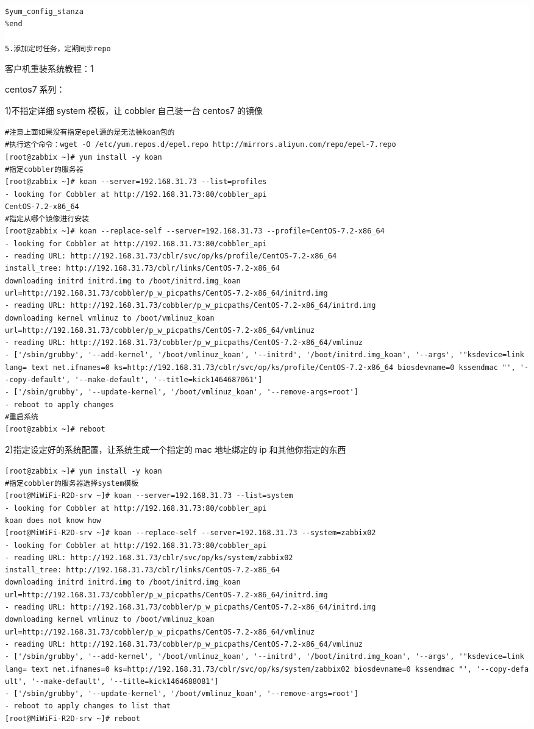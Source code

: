     $yum_config_stanza
    %end

    5.添加定时任务，定期同步repo

客户机重装系统教程：1

centos7 系列：

1\)不指定详细 system 模板，让 cobbler 自己装一台 centos7 的镜像

    #注意上面如果没有指定epel源的是无法装koan包的
    #执行这个命令：wget -O /etc/yum.repos.d/epel.repo http://mirrors.aliyun.com/repo/epel-7.repo
    [root@zabbix ~]# yum install -y koan
    #指定cobbler的服务器
    [root@zabbix ~]# koan --server=192.168.31.73 --list=profiles
    - looking for Cobbler at http://192.168.31.73:80/cobbler_api
    CentOS-7.2-x86_64
    #指定从哪个镜像进行安装
    [root@zabbix ~]# koan --replace-self --server=192.168.31.73 --profile=CentOS-7.2-x86_64
    - looking for Cobbler at http://192.168.31.73:80/cobbler_api
    - reading URL: http://192.168.31.73/cblr/svc/op/ks/profile/CentOS-7.2-x86_64
    install_tree: http://192.168.31.73/cblr/links/CentOS-7.2-x86_64
    downloading initrd initrd.img to /boot/initrd.img_koan
    url=http://192.168.31.73/cobbler/p_w_picpaths/CentOS-7.2-x86_64/initrd.img
    - reading URL: http://192.168.31.73/cobbler/p_w_picpaths/CentOS-7.2-x86_64/initrd.img
    downloading kernel vmlinuz to /boot/vmlinuz_koan
    url=http://192.168.31.73/cobbler/p_w_picpaths/CentOS-7.2-x86_64/vmlinuz
    - reading URL: http://192.168.31.73/cobbler/p_w_picpaths/CentOS-7.2-x86_64/vmlinuz
    - ['/sbin/grubby', '--add-kernel', '/boot/vmlinuz_koan', '--initrd', '/boot/initrd.img_koan', '--args', '"ksdevice=link lang= text net.ifnames=0 ks=http://192.168.31.73/cblr/svc/op/ks/profile/CentOS-7.2-x86_64 biosdevname=0 kssendmac "', '--copy-default', '--make-default', '--title=kick1464687061']
    - ['/sbin/grubby', '--update-kernel', '/boot/vmlinuz_koan', '--remove-args=root']
    - reboot to apply changes
    #重启系统
    [root@zabbix ~]# reboot

2\)指定设定好的系统配置，让系统生成一个指定的 mac 地址绑定的 ip 和其他你指定的东西

    [root@zabbix ~]# yum install -y koan
    #指定cobbler的服务器选择system模板
    [root@MiWiFi-R2D-srv ~]# koan --server=192.168.31.73 --list=system
    - looking for Cobbler at http://192.168.31.73:80/cobbler_api
    koan does not know how
    [root@MiWiFi-R2D-srv ~]# koan --replace-self --server=192.168.31.73 --system=zabbix02
    - looking for Cobbler at http://192.168.31.73:80/cobbler_api
    - reading URL: http://192.168.31.73/cblr/svc/op/ks/system/zabbix02
    install_tree: http://192.168.31.73/cblr/links/CentOS-7.2-x86_64
    downloading initrd initrd.img to /boot/initrd.img_koan
    url=http://192.168.31.73/cobbler/p_w_picpaths/CentOS-7.2-x86_64/initrd.img
    - reading URL: http://192.168.31.73/cobbler/p_w_picpaths/CentOS-7.2-x86_64/initrd.img
    downloading kernel vmlinuz to /boot/vmlinuz_koan
    url=http://192.168.31.73/cobbler/p_w_picpaths/CentOS-7.2-x86_64/vmlinuz
    - reading URL: http://192.168.31.73/cobbler/p_w_picpaths/CentOS-7.2-x86_64/vmlinuz
    - ['/sbin/grubby', '--add-kernel', '/boot/vmlinuz_koan', '--initrd', '/boot/initrd.img_koan', '--args', '"ksdevice=link lang= text net.ifnames=0 ks=http://192.168.31.73/cblr/svc/op/ks/system/zabbix02 biosdevname=0 kssendmac "', '--copy-default', '--make-default', '--title=kick1464688081']
    - ['/sbin/grubby', '--update-kernel', '/boot/vmlinuz_koan', '--remove-args=root']
    - reboot to apply changes to list that
    [root@MiWiFi-R2D-srv ~]# reboot
